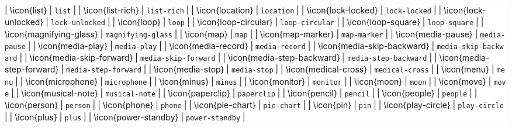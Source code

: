 | \icon{list} | `list` |
| \icon{list-rich} | `list-rich` |
| \icon{location} | `location` |
| \icon{lock-locked} | `lock-locked` |
| \icon{lock-unlocked} | `lock-unlocked` |
| \icon{loop} | `loop` |
| \icon{loop-circular} | `loop-circular` |
| \icon{loop-square} | `loop-square` |
| \icon{magnifying-glass} | `magnifying-glass` |
| \icon{map} | `map` |
| \icon{map-marker} | `map-marker` |
| \icon{media-pause} | `media-pause` |
| \icon{media-play} | `media-play` |
| \icon{media-record} | `media-record` |
| \icon{media-skip-backward} | `media-skip-backward` |
| \icon{media-skip-forward} | `media-skip-forward` |
| \icon{media-step-backward} | `media-step-backward` |
| \icon{media-step-forward} | `media-step-forward` |
| \icon{media-stop} | `media-stop` |
| \icon{medical-cross} | `medical-cross` |
| \icon{menu} | `menu` |
| \icon{microphone} | `microphone` |
| \icon{minus} | `minus` |
| \icon{monitor} | `monitor` |
| \icon{moon} | `moon` |
| \icon{move} | `move` |
| \icon{musical-note} | `musical-note` |
| \icon{paperclip} | `paperclip` |
| \icon{pencil} | `pencil` |
| \icon{people} | `people` |
| \icon{person} | `person` |
| \icon{phone} | `phone` |
| \icon{pie-chart} | `pie-chart` |
| \icon{pin} | `pin` |
| \icon{play-circle} | `play-circle` |
| \icon{plus} | `plus` |
| \icon{power-standby} | `power-standby` |